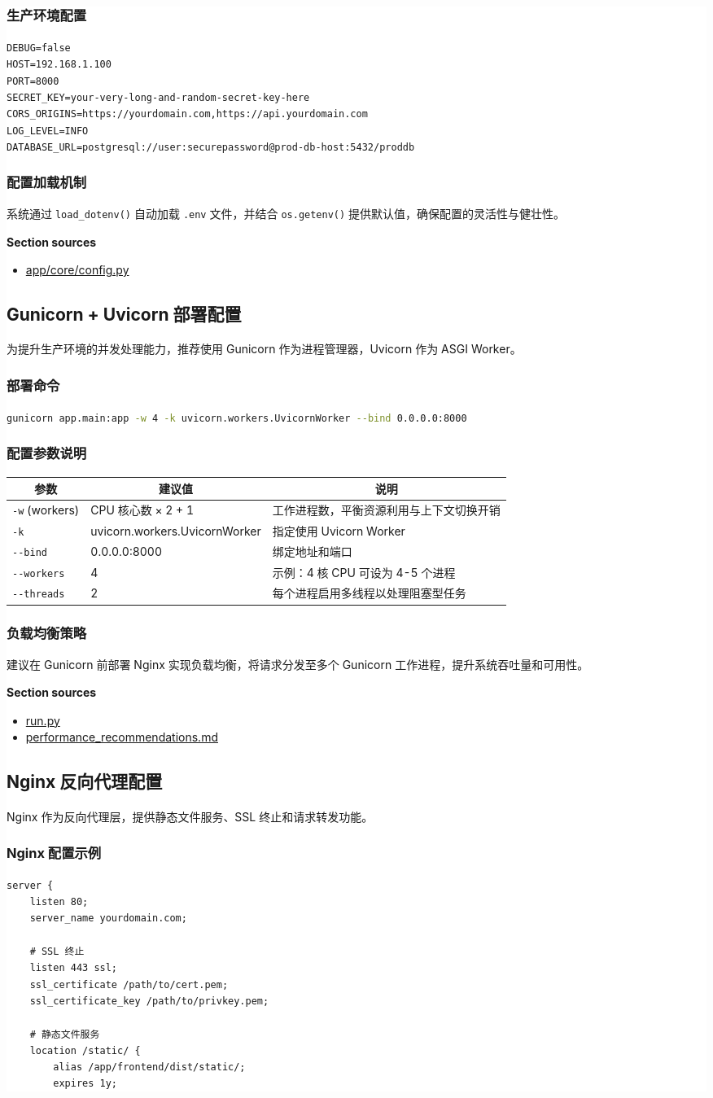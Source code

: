### 生产环境配置
```env
DEBUG=false
HOST=192.168.1.100
PORT=8000
SECRET_KEY=your-very-long-and-random-secret-key-here
CORS_ORIGINS=https://yourdomain.com,https://api.yourdomain.com
LOG_LEVEL=INFO
DATABASE_URL=postgresql://user:securepassword@prod-db-host:5432/proddb
```

### 配置加载机制
系统通过 `load_dotenv()` 自动加载 `.env` 文件，并结合 `os.getenv()` 提供默认值，确保配置的灵活性与健壮性。

**Section sources**
- [app/core/config.py](file://app/core/config.py#L1-L65)

## Gunicorn + Uvicorn 部署配置
为提升生产环境的并发处理能力，推荐使用 Gunicorn 作为进程管理器，Uvicorn 作为 ASGI Worker。

### 部署命令
```bash
gunicorn app.main:app -w 4 -k uvicorn.workers.UvicornWorker --bind 0.0.0.0:8000
```

### 配置参数说明
| 参数 | 建议值 | 说明 |
|------|--------|------|
| `-w` (workers) | CPU 核心数 × 2 + 1 | 工作进程数，平衡资源利用与上下文切换开销 |
| `-k` | uvicorn.workers.UvicornWorker | 指定使用 Uvicorn Worker |
| `--bind` | 0.0.0.0:8000 | 绑定地址和端口 |
| `--workers` | 4 | 示例：4 核 CPU 可设为 4-5 个进程 |
| `--threads` | 2 | 每个进程启用多线程以处理阻塞型任务 |

### 负载均衡策略
建议在 Gunicorn 前部署 Nginx 实现负载均衡，将请求分发至多个 Gunicorn 工作进程，提升系统吞吐量和可用性。

**Section sources**
- [run.py](file://run.py#L1-L10)
- [performance_recommendations.md](file://performance_recommendations.md#L90-L107)

## Nginx 反向代理配置
Nginx 作为反向代理层，提供静态文件服务、SSL 终止和请求转发功能。

### Nginx 配置示例
```nginx
server {
    listen 80;
    server_name yourdomain.com;

    # SSL 终止
    listen 443 ssl;
    ssl_certificate /path/to/cert.pem;
    ssl_certificate_key /path/to/privkey.pem;

    # 静态文件服务
    location /static/ {
        alias /app/frontend/dist/static/;
        expires 1y;
```